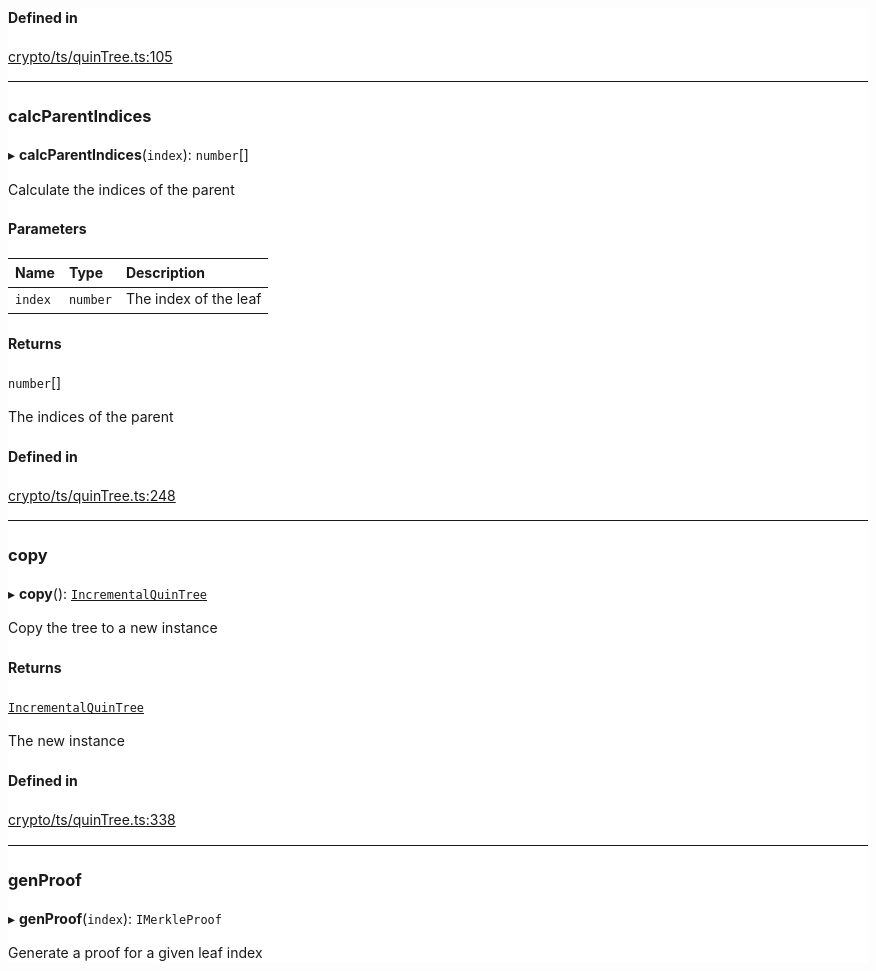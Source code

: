 #### Defined in

[crypto/ts/quinTree.ts:105](https://github.com/privacy-scaling-explorations/maci/blob/6a905de08/crypto/ts/quinTree.ts#L105)

---

### calcParentIndices

▸ **calcParentIndices**(`index`): `number`[]

Calculate the indices of the parent

#### Parameters

| Name    | Type     | Description           |
| :------ | :------- | :-------------------- |
| `index` | `number` | The index of the leaf |

#### Returns

`number`[]

The indices of the parent

#### Defined in

[crypto/ts/quinTree.ts:248](https://github.com/privacy-scaling-explorations/maci/blob/6a905de08/crypto/ts/quinTree.ts#L248)

---

### copy

▸ **copy**(): [`IncrementalQuinTree`](IncrementalQuinTree.md)

Copy the tree to a new instance

#### Returns

[`IncrementalQuinTree`](IncrementalQuinTree.md)

The new instance

#### Defined in

[crypto/ts/quinTree.ts:338](https://github.com/privacy-scaling-explorations/maci/blob/6a905de08/crypto/ts/quinTree.ts#L338)

---

### genProof

▸ **genProof**(`index`): `IMerkleProof`

Generate a proof for a given leaf index
